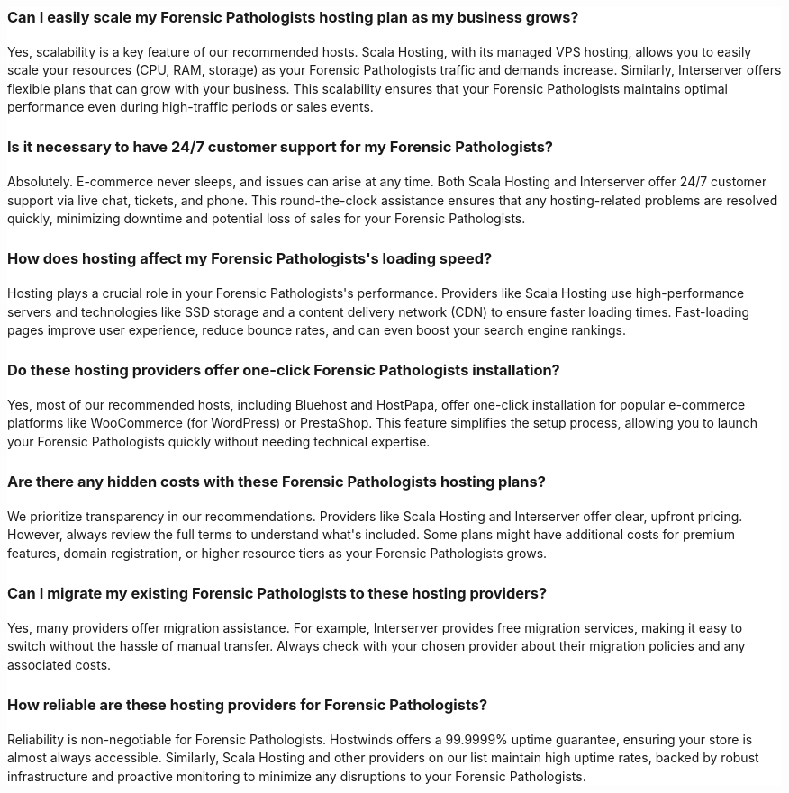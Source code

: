 ### Can I easily scale my Forensic Pathologists hosting plan as my business grows? 
Yes, scalability is a key feature of our recommended hosts. Scala Hosting, with its managed VPS hosting, allows you to easily scale your resources (CPU, RAM, storage) as your Forensic Pathologists traffic and demands increase. Similarly, Interserver offers flexible plans that can grow with your business. This scalability ensures that your Forensic Pathologists maintains optimal performance even during high-traffic periods or sales events.

### Is it necessary to have 24/7 customer support for my Forensic Pathologists? 
Absolutely. E-commerce never sleeps, and issues can arise at any time. Both Scala Hosting and Interserver offer 24/7 customer support via live chat, tickets, and phone. This round-the-clock assistance ensures that any hosting-related problems are resolved quickly, minimizing downtime and potential loss of sales for your Forensic Pathologists.

### How does hosting affect my Forensic Pathologists's loading speed? 
Hosting plays a crucial role in your Forensic Pathologists's performance. Providers like Scala Hosting use high-performance servers and technologies like SSD storage and a content delivery network (CDN) to ensure faster loading times. Fast-loading pages improve user experience, reduce bounce rates, and can even boost your search engine rankings.

### Do these hosting providers offer one-click Forensic Pathologists installation? 
Yes, most of our recommended hosts, including Bluehost and HostPapa, offer one-click installation for popular e-commerce platforms like WooCommerce (for WordPress) or PrestaShop. This feature simplifies the setup process, allowing you to launch your Forensic Pathologists quickly without needing technical expertise.

### Are there any hidden costs with these Forensic Pathologists hosting plans? 
We prioritize transparency in our recommendations. Providers like Scala Hosting and Interserver offer clear, upfront pricing. However, always review the full terms to understand what's included. Some plans might have additional costs for premium features, domain registration, or higher resource tiers as your Forensic Pathologists grows.

### Can I migrate my existing Forensic Pathologists to these hosting providers? 
Yes, many providers offer migration assistance. For example, Interserver provides free migration services, making it easy to switch without the hassle of manual transfer. Always check with your chosen provider about their migration policies and any associated costs.

### How reliable are these hosting providers for Forensic Pathologists? 
Reliability is non-negotiable for Forensic Pathologists. Hostwinds offers a 99.9999% uptime guarantee, ensuring your store is almost always accessible. Similarly, Scala Hosting and other providers on our list maintain high uptime rates, backed by robust infrastructure and proactive monitoring to minimize any disruptions to your Forensic Pathologists.
